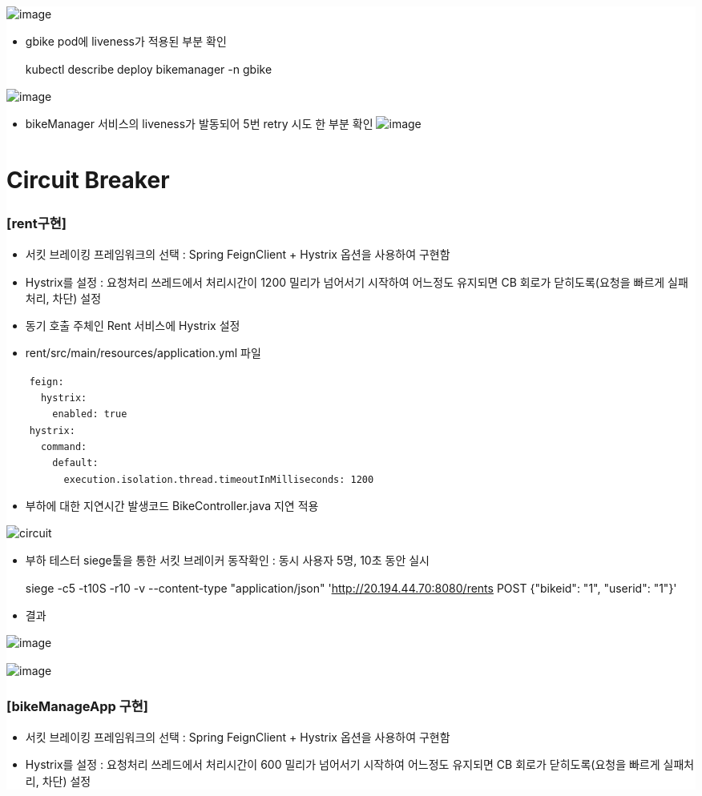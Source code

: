 ![image](https://user-images.githubusercontent.com/82795726/123293513-03ee1780-d54f-11eb-81a5-142a7933edaa.png)

- gbike pod에 liveness가 적용된 부분 확인

  kubectl describe deploy bikemanager -n gbike

![image](https://user-images.githubusercontent.com/82795726/123293333-dbfeb400-d54e-11eb-82da-a20537ebd672.png)


- bikeManager 서비스의 liveness가 발동되어 5번 retry 시도 한 부분 확인
![image](https://user-images.githubusercontent.com/82795726/123292691-43683400-d54e-11eb-8a0b-d1792ab2a234.png)


# Circuit Breaker

### [rent구현]

- 서킷 브레이킹 프레임워크의 선택 : Spring FeignClient + Hystrix 옵션을 사용하여 구현함

- Hystrix를 설정 : 요청처리 쓰레드에서 처리시간이 1200 밀리가 넘어서기 시작하여 어느정도 유지되면 CB 회로가 닫히도록(요청을 빠르게 실패처리, 차단) 설정

- 동기 호출 주체인 Rent 서비스에 Hystrix 설정

- rent/src/main/resources/application.yml 파일

```
	feign:
	  hystrix:
		enabled: true
	hystrix:
	  command:
		default:
		  execution.isolation.thread.timeoutInMilliseconds: 1200
```

- 부하에 대한 지연시간 발생코드 BikeController.java 지연 적용

![circuit](https://user-images.githubusercontent.com/82795748/121125003-c9069700-c860-11eb-9a4f-1ffb5e20a550.jpg)

- 부하 테스터 siege툴을 통한 서킷 브레이커 동작확인 : 동시 사용자 5명, 10초 동안 실시

	siege -c5 -t10S -r10 -v --content-type "application/json" 'http://20.194.44.70:8080/rents POST {"bikeid": "1", "userid": "1"}'

- 결과

![image](https://user-images.githubusercontent.com/82796103/121124344-b9d31980-c85f-11eb-9d9b-2778f3fcb06a.png)

![image](https://user-images.githubusercontent.com/82796103/121125220-2995d400-c861-11eb-96ef-01f771097e2e.png)

### [bikeManageApp 구현]

- 서킷 브레이킹 프레임워크의 선택 : Spring FeignClient + Hystrix 옵션을 사용하여 구현함

- Hystrix를 설정 : 요청처리 쓰레드에서 처리시간이 600 밀리가 넘어서기 시작하여 어느정도 유지되면 CB 회로가 닫히도록(요청을 빠르게 실패처리, 차단) 설정

